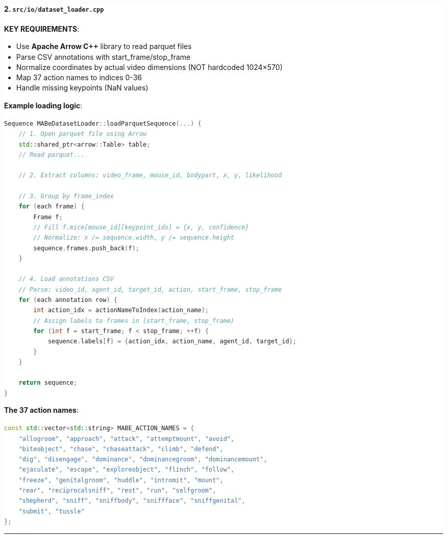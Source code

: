 #### 2. `src/io/dataset_loader.cpp`

**KEY REQUIREMENTS**:
- Use **Apache Arrow C++** library to read parquet files
- Parse CSV annotations with start_frame/stop_frame
- Normalize coordinates by actual video dimensions (NOT hardcoded 1024×570)
- Map 37 action names to indices 0-36
- Handle missing keypoints (NaN values)

**Example loading logic**:
```cpp
Sequence MABeDatasetLoader::loadParquetSequence(...) {
    // 1. Open parquet file using Arrow
    std::shared_ptr<arrow::Table> table;
    // Read parquet...

    // 2. Extract columns: video_frame, mouse_id, bodypart, x, y, likelihood

    // 3. Group by frame_index
    for (each frame) {
        Frame f;
        // Fill f.mice[mouse_id][keypoint_idx] = {x, y, confidence}
        // Normalize: x /= sequence.width, y /= sequence.height
        sequence.frames.push_back(f);
    }

    // 4. Load annotations CSV
    // Parse: video_id, agent_id, target_id, action, start_frame, stop_frame
    for (each annotation row) {
        int action_idx = actionNameToIndex(action_name);
        // Assign labels to frames in [start_frame, stop_frame)
        for (int f = start_frame; f < stop_frame; ++f) {
            sequence.labels[f] = {action_idx, action_name, agent_id, target_id};
        }
    }

    return sequence;
}
```

**The 37 action names**:
```cpp
const std::vector<std::string> MABE_ACTION_NAMES = {
    "allogroom", "approach", "attack", "attemptmount", "avoid",
    "biteobject", "chase", "chaseattack", "climb", "defend",
    "dig", "disengage", "dominance", "dominancegroom", "dominancemount",
    "ejaculate", "escape", "exploreobject", "flinch", "follow",
    "freeze", "genitalgroom", "huddle", "intromit", "mount",
    "rear", "reciprocalsniff", "rest", "run", "selfgroom",
    "shepherd", "sniff", "sniffbody", "sniffface", "sniffgenital",
    "submit", "tussle"
};
```

---